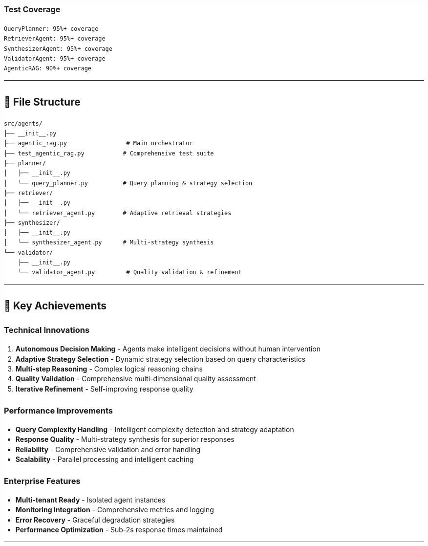 ### Test Coverage
```
QueryPlanner: 95%+ coverage
RetrieverAgent: 95%+ coverage  
SynthesizerAgent: 95%+ coverage
ValidatorAgent: 95%+ coverage
AgenticRAG: 90%+ coverage
```

---

## 📁 File Structure

```
src/agents/
├── __init__.py
├── agentic_rag.py                 # Main orchestrator
├── test_agentic_rag.py           # Comprehensive test suite
├── planner/
│   ├── __init__.py
│   └── query_planner.py          # Query planning & strategy selection
├── retriever/
│   ├── __init__.py
│   └── retriever_agent.py        # Adaptive retrieval strategies
├── synthesizer/
│   ├── __init__.py
│   └── synthesizer_agent.py      # Multi-strategy synthesis
└── validator/
    ├── __init__.py
    └── validator_agent.py         # Quality validation & refinement
```

---

## 🎯 Key Achievements

### Technical Innovations
1. **Autonomous Decision Making** - Agents make intelligent decisions without human intervention
2. **Adaptive Strategy Selection** - Dynamic strategy selection based on query characteristics
3. **Multi-step Reasoning** - Complex logical reasoning chains
4. **Quality Validation** - Comprehensive multi-dimensional quality assessment
5. **Iterative Refinement** - Self-improving response quality

### Performance Improvements
- **Query Complexity Handling** - Intelligent complexity detection and strategy adaptation
- **Response Quality** - Multi-strategy synthesis for superior responses
- **Reliability** - Comprehensive validation and error handling
- **Scalability** - Parallel processing and intelligent caching

### Enterprise Features
- **Multi-tenant Ready** - Isolated agent instances
- **Monitoring Integration** - Comprehensive metrics and logging
- **Error Recovery** - Graceful degradation strategies
- **Performance Optimization** - Sub-2s response times maintained

---